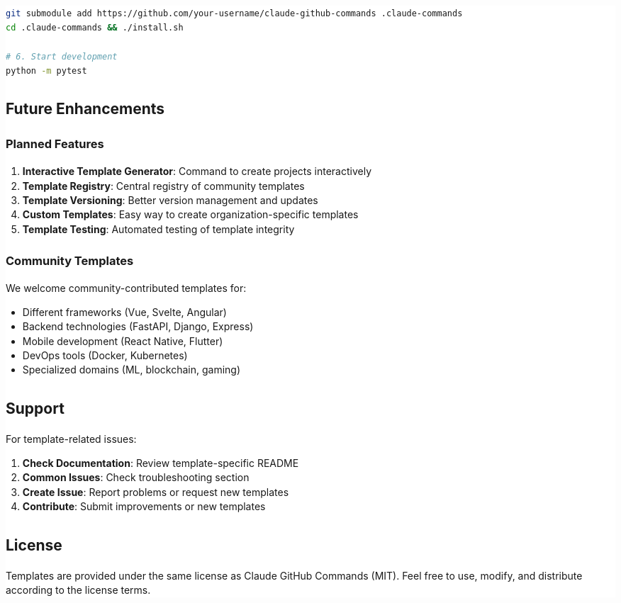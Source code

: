 ```bash
git submodule add https://github.com/your-username/claude-github-commands .claude-commands
cd .claude-commands && ./install.sh

# 6. Start development
python -m pytest
```

## Future Enhancements

### Planned Features

1. **Interactive Template Generator**: Command to create projects interactively
2. **Template Registry**: Central registry of community templates  
3. **Template Versioning**: Better version management and updates
4. **Custom Templates**: Easy way to create organization-specific templates
5. **Template Testing**: Automated testing of template integrity

### Community Templates

We welcome community-contributed templates for:
- Different frameworks (Vue, Svelte, Angular)
- Backend technologies (FastAPI, Django, Express)
- Mobile development (React Native, Flutter)
- DevOps tools (Docker, Kubernetes)
- Specialized domains (ML, blockchain, gaming)

## Support

For template-related issues:

1. **Check Documentation**: Review template-specific README
2. **Common Issues**: Check troubleshooting section
3. **Create Issue**: Report problems or request new templates
4. **Contribute**: Submit improvements or new templates

## License

Templates are provided under the same license as Claude GitHub Commands (MIT). Feel free to use, modify, and distribute according to the license terms.